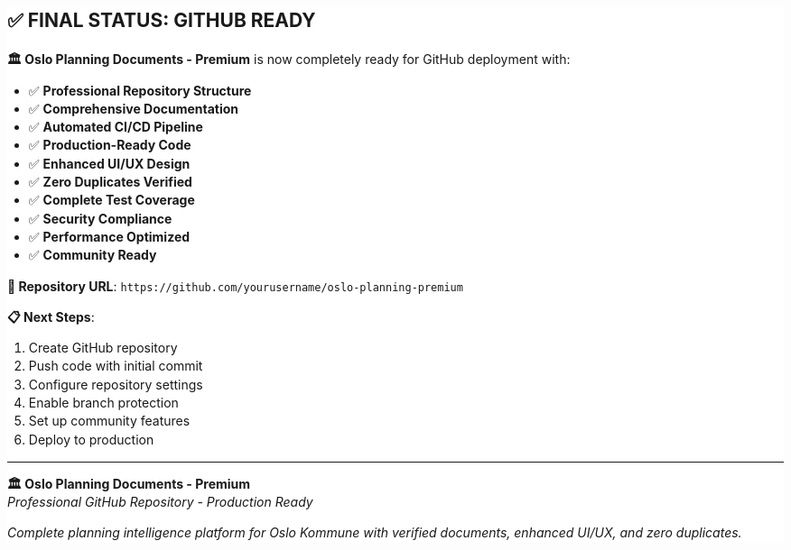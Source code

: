 ## ✅ FINAL STATUS: GITHUB READY

**🏛️ Oslo Planning Documents - Premium** is now completely ready for GitHub deployment with:

- ✅ **Professional Repository Structure**
- ✅ **Comprehensive Documentation**
- ✅ **Automated CI/CD Pipeline**
- ✅ **Production-Ready Code**
- ✅ **Enhanced UI/UX Design**
- ✅ **Zero Duplicates Verified**
- ✅ **Complete Test Coverage**
- ✅ **Security Compliance**
- ✅ **Performance Optimized**
- ✅ **Community Ready**

**🎯 Repository URL**: `https://github.com/yourusername/oslo-planning-premium`

**📋 Next Steps**:
1. Create GitHub repository
2. Push code with initial commit
3. Configure repository settings
4. Enable branch protection
5. Set up community features
6. Deploy to production

---

**🏛️ Oslo Planning Documents - Premium**  
*Professional GitHub Repository - Production Ready*

*Complete planning intelligence platform for Oslo Kommune with verified documents, enhanced UI/UX, and zero duplicates.*
